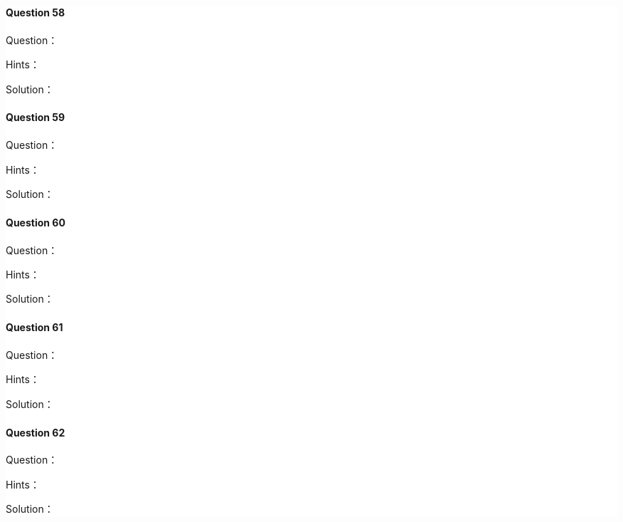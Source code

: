 #### Question 58

Question：


Hints：


Solution：
```python

```

#### Question 59

Question：


Hints：


Solution：
```python

```

#### Question 60

Question：


Hints：


Solution：
```python

```

#### Question 61

Question：


Hints：


Solution：
```python

```

#### Question 62

Question：


Hints：


Solution：
```python

```
